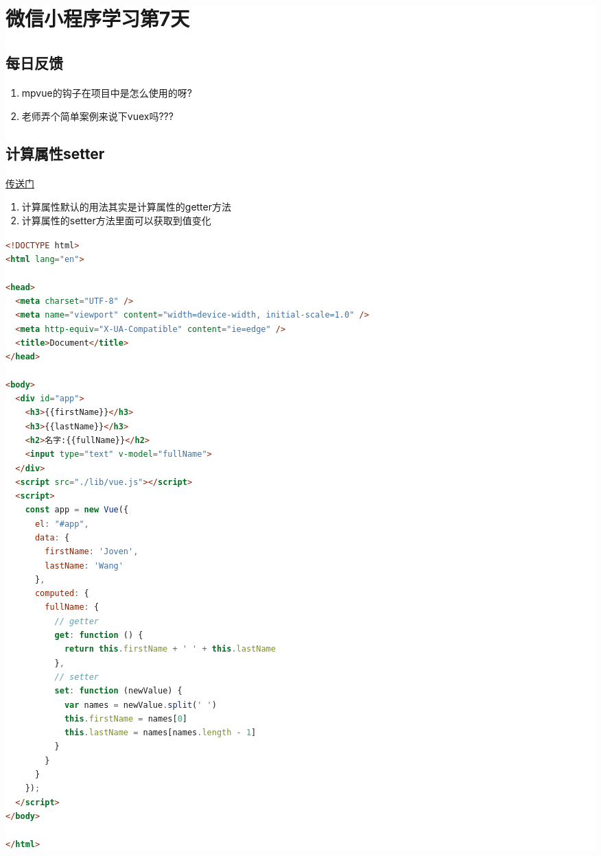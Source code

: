 # 微信小程序学习第7天

## 每日反馈

1.  mpvue的钩子在项目中是怎么使用的呀? 

2.  老师弄个简单案例来说下vuex吗??? 

   

## 计算属性setter

[传送门](https://cn.vuejs.org/v2/guide/computed.html#%E8%AE%A1%E7%AE%97%E5%B1%9E%E6%80%A7%E7%9A%84-setter)

1. 计算属性默认的用法其实是计算属性的getter方法
2. 计算属性的setter方法里面可以获取到值变化

```html
<!DOCTYPE html>
<html lang="en">

<head>
  <meta charset="UTF-8" />
  <meta name="viewport" content="width=device-width, initial-scale=1.0" />
  <meta http-equiv="X-UA-Compatible" content="ie=edge" />
  <title>Document</title>
</head>

<body>
  <div id="app">
    <h3>{{firstName}}</h3>
    <h3>{{lastName}}</h3>
    <h2>名字:{{fullName}}</h2>
    <input type="text" v-model="fullName">
  </div>
  <script src="./lib/vue.js"></script>
  <script>
    const app = new Vue({
      el: "#app",
      data: {
        firstName: 'Joven',
        lastName: 'Wang'
      },
      computed: {
        fullName: {
          // getter
          get: function () {
            return this.firstName + ' ' + this.lastName
          },
          // setter
          set: function (newValue) {
            var names = newValue.split(' ')
            this.firstName = names[0]
            this.lastName = names[names.length - 1]
          }
        }
      }
    });
  </script>
</body>

</html>
```
